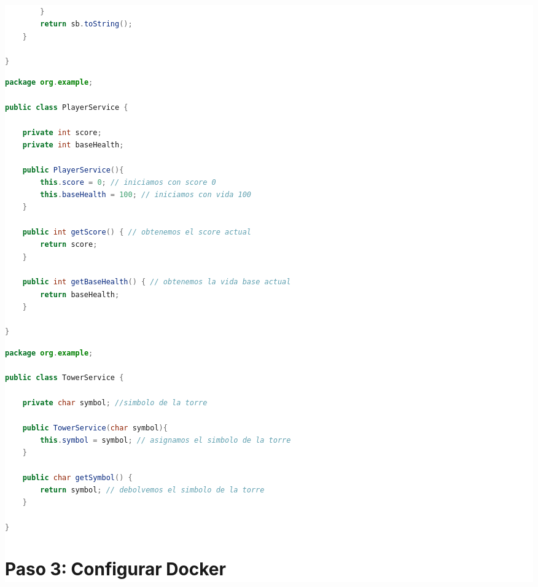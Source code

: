 ```java
        }
        return sb.toString();
    }

}
```

```java
package org.example;

public class PlayerService {
    
    private int score;
    private int baseHealth;
    
    public PlayerService(){
        this.score = 0; // iniciamos con score 0
        this.baseHealth = 100; // iniciamos con vida 100
    }
    
    public int getScore() { // obtenemos el score actual
        return score;
    }
    
    public int getBaseHealth() { // obtenemos la vida base actual
        return baseHealth;
    }
    
}
```

```java
package org.example;

public class TowerService {
    
    private char symbol; //simbolo de la torre
    
    public TowerService(char symbol){
        this.symbol = symbol; // asignamos el simbolo de la torre
    }
    
    public char getSymbol() {
        return symbol; // debolvemos el simbolo de la torre
    }
   
}
```

# Paso 3: Configurar Docker
